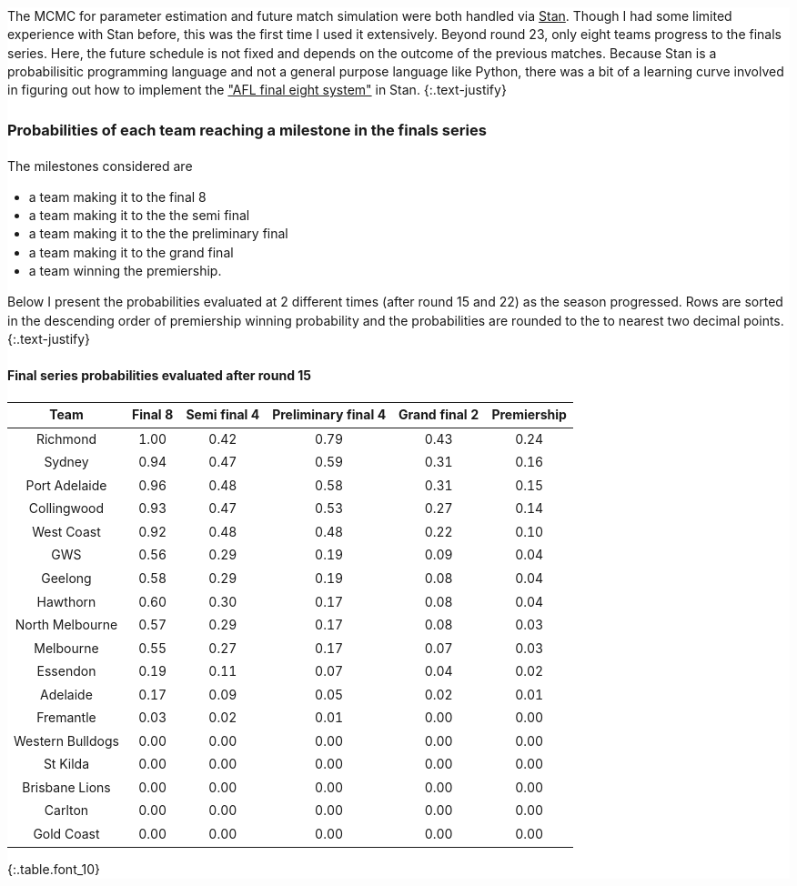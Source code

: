 The MCMC for parameter estimation and future match simulation were both handled via [Stan](https://mc-stan.org). Though I had some limited experience with Stan before, this was the first time I used it extensively. Beyond round 23, only eight teams progress to the finals series. Here, the future schedule is not fixed and depends on the outcome of the previous matches. Because Stan is a probabilisitic programming language and not a general purpose language like Python, there  was a bit of a learning curve involved in figuring out how to implement the ["AFL final eight system"](https://en.wikipedia.org/wiki/AFL_final_eight_system) in Stan.
{:.text-justify}

### Probabilities of each team reaching a milestone in the finals series

The milestones considered are
- a team making it to the final 8
- a team making it to the the semi final
- a team making it to the the preliminary final
- a team making it to the grand final
- a team winning the premiership.

Below I present the probabilities evaluated at  2 different times (after round 15 and 22) as the season progressed. Rows are sorted in the descending order of premiership winning probability and the probabilities are rounded to the to nearest two decimal points.
{:.text-justify}

#### Final series probabilities evaluated after round 15

|                 Team | Final 8| Semi final 4| Preliminary final 4| Grand final 2| Premiership|
|:--------------------:|:-----:|:----------:|:------------:|:-----:|:----------:|
|               Richmond|   1.00|        0.42|          0.79|   0.43|        0.24|
|                 Sydney|   0.94|        0.47|          0.59|   0.31|        0.16|
|          Port Adelaide|   0.96|        0.48|          0.58|   0.31|        0.15|
|            Collingwood|   0.93|        0.47|          0.53|   0.27|        0.14|
|             West Coast|   0.92|        0.48|          0.48|   0.22|        0.10|
|                    GWS|   0.56|        0.29|          0.19|   0.09|        0.04|
|                Geelong|   0.58|        0.29|          0.19|   0.08|        0.04|
|               Hawthorn|   0.60|        0.30|          0.17|   0.08|        0.04|
|        North Melbourne|   0.57|        0.29|          0.17|   0.08|        0.03|
|              Melbourne|   0.55|        0.27|          0.17|   0.07|        0.03|
|               Essendon|   0.19|        0.11|          0.07|   0.04|        0.02|
|               Adelaide|   0.17|        0.09|          0.05|   0.02|        0.01|
|              Fremantle|   0.03|        0.02|          0.01|   0.00|        0.00|
|       Western Bulldogs|   0.00|        0.00|          0.00|   0.00|        0.00|
|               St Kilda|   0.00|        0.00|          0.00|   0.00|        0.00|
|         Brisbane Lions|   0.00|        0.00|          0.00|   0.00|        0.00|
|                Carlton|   0.00|        0.00|          0.00|   0.00|        0.00|
|             Gold Coast|   0.00|        0.00|          0.00|   0.00|        0.00|
{:.table.font_10}
